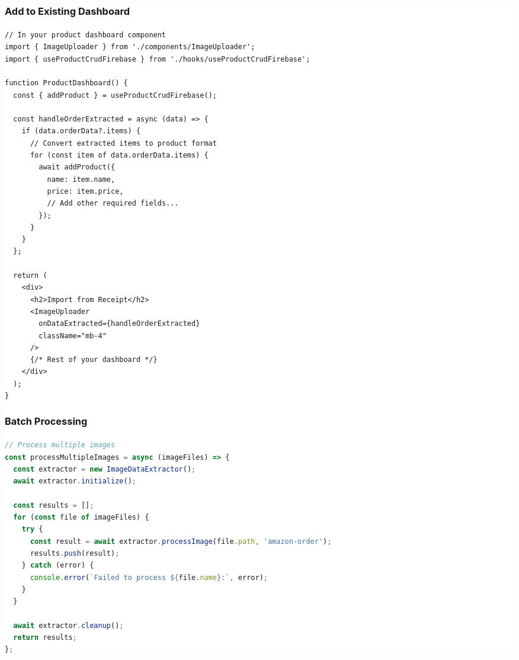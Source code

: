 ### Add to Existing Dashboard

```tsx
// In your product dashboard component
import { ImageUploader } from './components/ImageUploader';
import { useProductCrudFirebase } from './hooks/useProductCrudFirebase';

function ProductDashboard() {
  const { addProduct } = useProductCrudFirebase();

  const handleOrderExtracted = async (data) => {
    if (data.orderData?.items) {
      // Convert extracted items to product format
      for (const item of data.orderData.items) {
        await addProduct({
          name: item.name,
          price: item.price,
          // Add other required fields...
        });
      }
    }
  };

  return (
    <div>
      <h2>Import from Receipt</h2>
      <ImageUploader 
        onDataExtracted={handleOrderExtracted}
        className="mb-4"
      />
      {/* Rest of your dashboard */}
    </div>
  );
}
```

### Batch Processing

```javascript
// Process multiple images
const processMultipleImages = async (imageFiles) => {
  const extractor = new ImageDataExtractor();
  await extractor.initialize();

  const results = [];
  for (const file of imageFiles) {
    try {
      const result = await extractor.processImage(file.path, 'amazon-order');
      results.push(result);
    } catch (error) {
      console.error(`Failed to process ${file.name}:`, error);
    }
  }

  await extractor.cleanup();
  return results;
};
```
